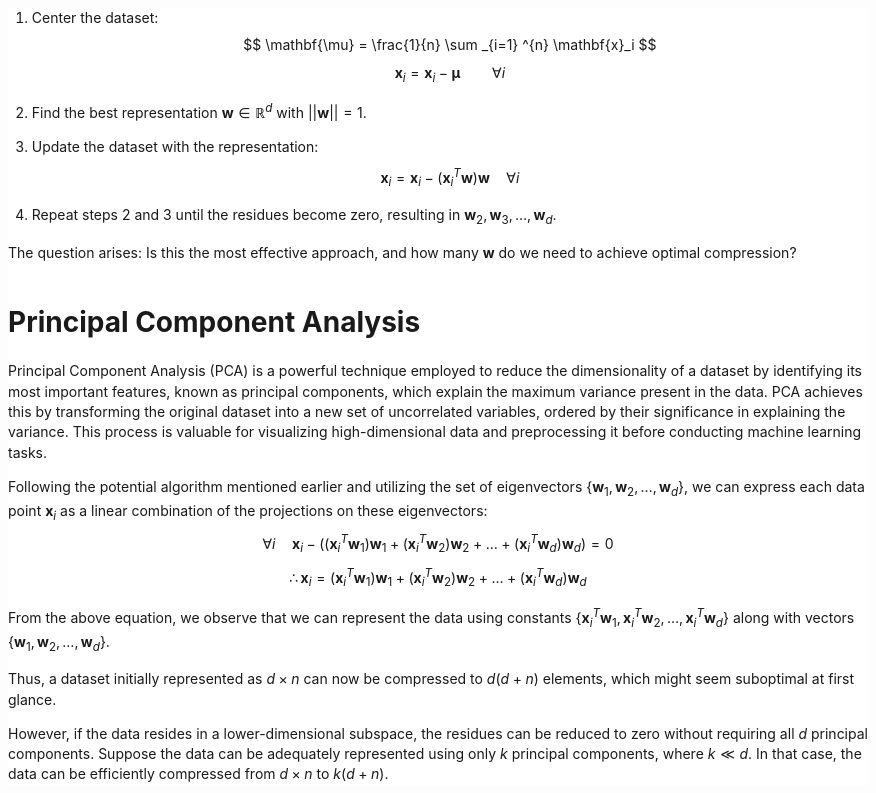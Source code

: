 1. Center the dataset:
$$
\mathbf{\mu} = \frac{1}{n} \sum _{i=1} ^{n} \mathbf{x}_i
$$
$$
\mathbf{x}_i = \mathbf{x}_i - \mathbf{\mu}  \hspace{2em} \forall i
$$

2. Find the best representation $\mathbf{w} \in \mathbb{R}^d$ with $||\mathbf{w}|| = 1$.

3. Update the dataset with the representation:
$$
\mathbf{x}_i = \mathbf{x}_i - (\mathbf{x}_i^T\mathbf{w})\mathbf{w}  \hspace{1em} \forall i
$$

4. Repeat steps 2 and 3 until the residues become zero, resulting in $\mathbf{w}_2, \mathbf{w}_3, \ldots, \mathbf{w}_d$.

The question arises: Is this the most effective approach, and how many $\mathbf{w}$ do we need to achieve optimal compression?


# Principal Component Analysis

Principal Component Analysis (PCA) is a powerful technique employed to reduce the dimensionality of a dataset by identifying its most important features, known as principal components, which explain the maximum variance present in the data. PCA achieves this by transforming the original dataset into a new set of uncorrelated variables, ordered by their significance in explaining the variance. This process is valuable for visualizing high-dimensional data and preprocessing it before conducting machine learning tasks.

Following the potential algorithm mentioned earlier and utilizing the set of eigenvectors $\{\mathbf{w}_1, \mathbf{w}_2, \ldots, \mathbf{w}_d\}$, we can express each data point $\mathbf{x}_i$ as a linear combination of the projections on these eigenvectors:
$$
\forall i \hspace{1em} \mathbf{x}_i - ((\mathbf{x}_i^T\mathbf{w}_1)\mathbf{w}_1 + (\mathbf{x}_i^T\mathbf{w}_2)\mathbf{w}_2 + \ldots +(\mathbf{x}_i^T\mathbf{w}_d)\mathbf{w}_d) = 0
$$
$$
\therefore \mathbf{x}_i = (\mathbf{x}_i^T\mathbf{w}_1)\mathbf{w}_1 + (\mathbf{x}_i^T\mathbf{w}_2)\mathbf{w}_2 + \ldots +(\mathbf{x}_i^T\mathbf{w}_d)\mathbf{w}_d
$$

From the above equation, we observe that we can represent the data using constants $\{\mathbf{x}_i^T\mathbf{w}_1, \mathbf{x}_i^T\mathbf{w}_2, \ldots, \mathbf{x}_i^T\mathbf{w}_d\}$ along with vectors $\{\mathbf{w}_1, \mathbf{w}_2, \ldots, \mathbf{w}_d\}$.

Thus, a dataset initially represented as $d \times n$ can now be compressed to $d (d + n)$ elements, which might seem suboptimal at first glance.

However, if the data resides in a lower-dimensional subspace, the residues can be reduced to zero without requiring all $d$ principal components. Suppose the data can be adequately represented using only $k$ principal components, where $k \ll d$. In that case, the data can be efficiently compressed from $d \times n$ to $k(d + n)$.
